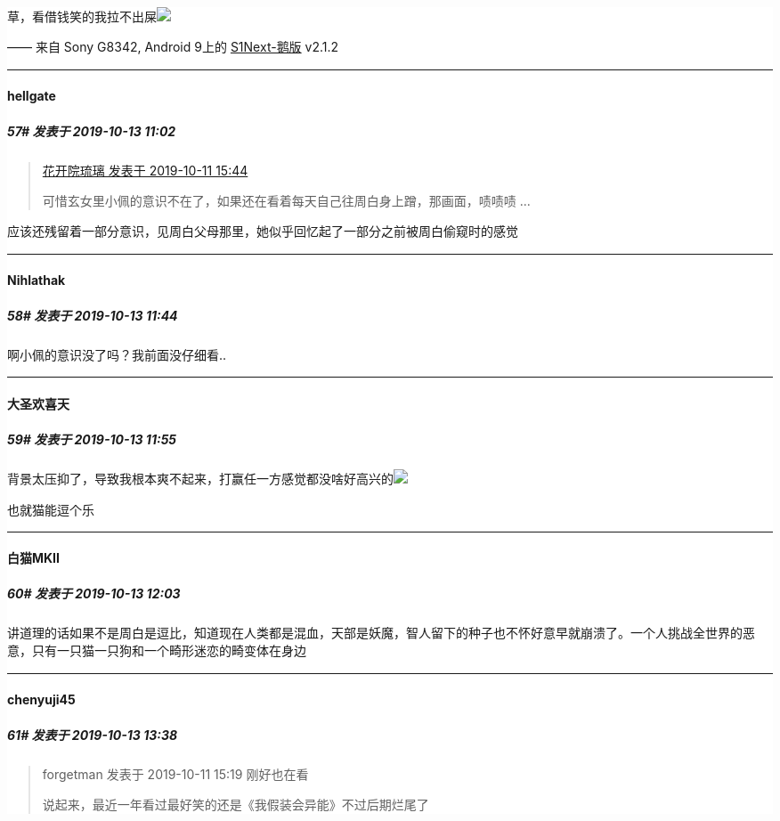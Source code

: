 
草，看借钱笑的我拉不出屎<img src="https://static.saraba1st.com/image/smiley/face2017/068.png" referrerpolicy="no-referrer">

—— 来自 Sony G8342, Android 9上的 [S1Next-鹅版](https://github.com/ykrank/S1-Next/releases) v2.1.2


*****

####  hellgate  
##### 57#       发表于 2019-10-13 11:02


<blockquote><a href="httphttps://bbs.saraba1st.com/2b/forum.php?mod=redirect&amp;goto=findpost&amp;pid=45188462&amp;ptid=1836225" target="_blank">花开院琉璃 发表于 2019-10-11 15:44</a>

可惜玄女里小佩的意识不在了，如果还在看着每天自己往周白身上蹭，那画面，啧啧啧 ...</blockquote>
应该还残留着一部分意识，见周白父母那里，她似乎回忆起了一部分之前被周白偷窥时的感觉


*****

####  Nihlathak  
##### 58#       发表于 2019-10-13 11:44


啊小佩的意识没了吗？我前面没仔细看..


*****

####  大圣欢喜天  
##### 59#       发表于 2019-10-13 11:55


背景太压抑了，导致我根本爽不起来，打赢任一方感觉都没啥好高兴的<img src="https://static.saraba1st.com/image/smiley/face2017/001.png" referrerpolicy="no-referrer">


也就猫能逗个乐


*****

####  白猫MKII  
##### 60#       发表于 2019-10-13 12:03


讲道理的话如果不是周白是逗比，知道现在人类都是混血，天部是妖魔，智人留下的种子也不怀好意早就崩溃了。一个人挑战全世界的恶意，只有一只猫一只狗和一个畸形迷恋的畸变体在身边


*****

####  chenyuji45  
##### 61#       发表于 2019-10-13 13:38


<blockquote>forgetman 发表于 2019-10-11 15:19
刚好也在看

说起来，最近一年看过最好笑的还是《我假装会异能》不过后期烂尾了
